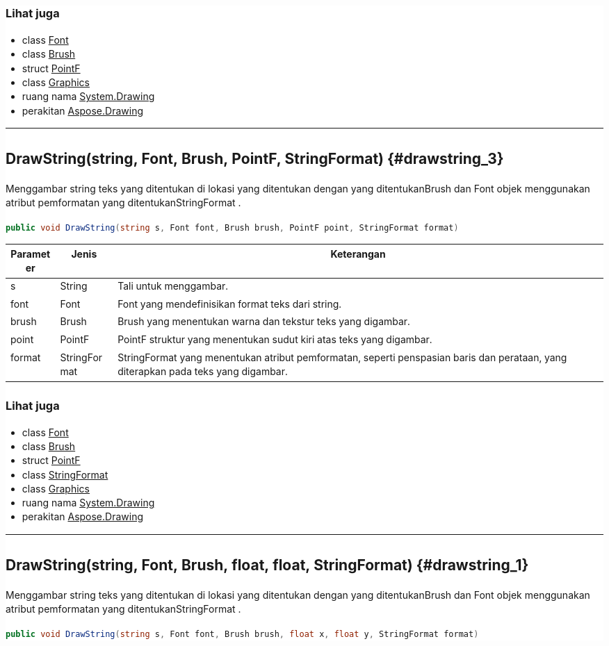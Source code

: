 ### Lihat juga

* class [Font](../../font/)
* class [Brush](../../brush/)
* struct [PointF](../../pointf/)
* class [Graphics](../)
* ruang nama [System.Drawing](../../graphics/)
* perakitan [Aspose.Drawing](../../../)

---

## DrawString(string, Font, Brush, PointF, StringFormat) {#drawstring_3}

Menggambar string teks yang ditentukan di lokasi yang ditentukan dengan yang ditentukanBrush dan Font objek menggunakan atribut pemformatan yang ditentukanStringFormat .

```csharp
public void DrawString(string s, Font font, Brush brush, PointF point, StringFormat format)
```

| Parameter | Jenis | Keterangan |
| --- | --- | --- |
| s | String | Tali untuk menggambar. |
| font | Font | Font yang mendefinisikan format teks dari string. |
| brush | Brush | Brush yang menentukan warna dan tekstur teks yang digambar. |
| point | PointF | PointF struktur yang menentukan sudut kiri atas teks yang digambar. |
| format | StringFormat | StringFormat yang menentukan atribut pemformatan, seperti penspasian baris dan perataan, yang diterapkan pada teks yang digambar. |

### Lihat juga

* class [Font](../../font/)
* class [Brush](../../brush/)
* struct [PointF](../../pointf/)
* class [StringFormat](../../stringformat/)
* class [Graphics](../)
* ruang nama [System.Drawing](../../graphics/)
* perakitan [Aspose.Drawing](../../../)

---

## DrawString(string, Font, Brush, float, float, StringFormat) {#drawstring_1}

Menggambar string teks yang ditentukan di lokasi yang ditentukan dengan yang ditentukanBrush dan Font objek menggunakan atribut pemformatan yang ditentukanStringFormat .

```csharp
public void DrawString(string s, Font font, Brush brush, float x, float y, StringFormat format)
```
